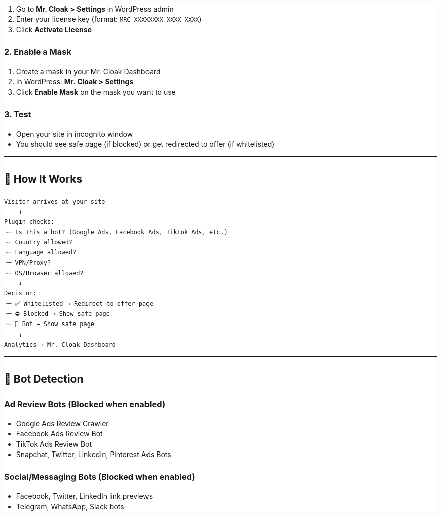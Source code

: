 1. Go to **Mr. Cloak > Settings** in WordPress admin
2. Enter your license key (format: `MRC-XXXXXXXX-XXXX-XXXX`)
3. Click **Activate License**

### 2. Enable a Mask

1. Create a mask in your [Mr. Cloak Dashboard](https://mrcloak.com/dashboard/masks)
2. In WordPress: **Mr. Cloak > Settings**
3. Click **Enable Mask** on the mask you want to use

### 3. Test

- Open your site in incognito window
- You should see safe page (if blocked) or get redirected to offer (if whitelisted)

---

## 🎯 How It Works

```
Visitor arrives at your site
    ↓
Plugin checks:
├─ Is this a bot? (Google Ads, Facebook Ads, TikTok Ads, etc.)
├─ Country allowed?
├─ Language allowed?
├─ VPN/Proxy?
├─ OS/Browser allowed?
    ↓
Decision:
├─ ✅ Whitelisted → Redirect to offer page
├─ ⛔ Blocked → Show safe page
└─ 🤖 Bot → Show safe page
    ↓
Analytics → Mr. Cloak Dashboard
```

---

## 🤖 Bot Detection

### Ad Review Bots (Blocked when enabled)
- Google Ads Review Crawler
- Facebook Ads Review Bot
- TikTok Ads Review Bot
- Snapchat, Twitter, LinkedIn, Pinterest Ads Bots

### Social/Messaging Bots (Blocked when enabled)
- Facebook, Twitter, LinkedIn link previews
- Telegram, WhatsApp, Slack bots
